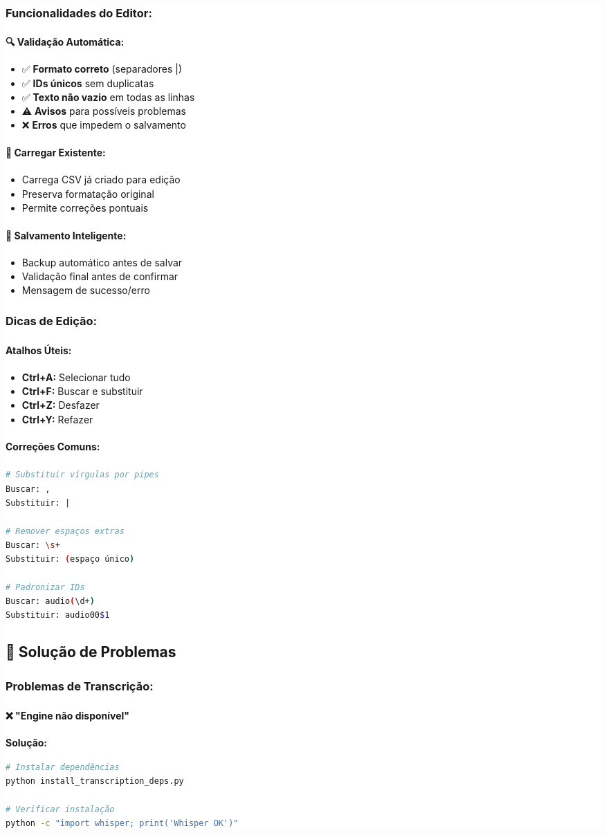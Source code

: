 ### **Funcionalidades do Editor:**

#### **🔍 Validação Automática:**
- ✅ **Formato correto** (separadores |)
- ✅ **IDs únicos** sem duplicatas
- ✅ **Texto não vazio** em todas as linhas
- ⚠️ **Avisos** para possíveis problemas
- ❌ **Erros** que impedem o salvamento

#### **📁 Carregar Existente:**
- Carrega CSV já criado para edição
- Preserva formatação original
- Permite correções pontuais

#### **💾 Salvamento Inteligente:**
- Backup automático antes de salvar
- Validação final antes de confirmar
- Mensagem de sucesso/erro

### **Dicas de Edição:**

#### **Atalhos Úteis:**
- **Ctrl+A:** Selecionar tudo
- **Ctrl+F:** Buscar e substituir
- **Ctrl+Z:** Desfazer
- **Ctrl+Y:** Refazer

#### **Correções Comuns:**
```bash
# Substituir vírgulas por pipes
Buscar: ,
Substituir: |

# Remover espaços extras
Buscar: \s+
Substituir: (espaço único)

# Padronizar IDs
Buscar: audio(\d+)
Substituir: audio00$1
```

## 🔧 Solução de Problemas

### **Problemas de Transcrição:**

#### **❌ "Engine não disponível"**
**Solução:**
```bash
# Instalar dependências
python install_transcription_deps.py

# Verificar instalação
python -c "import whisper; print('Whisper OK')"
```
